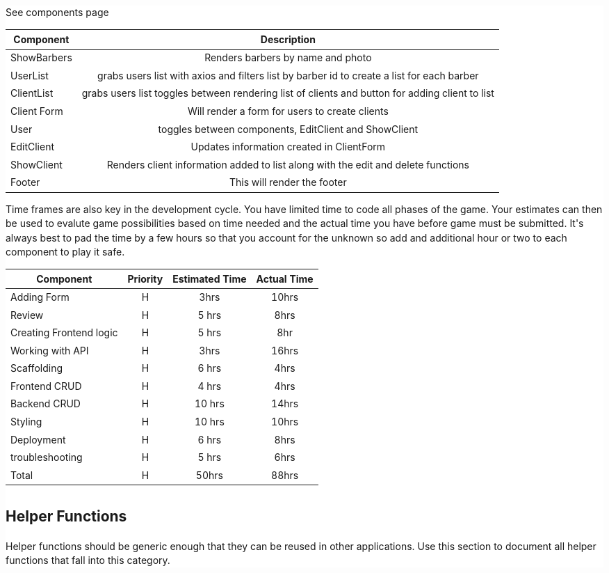 See components page


| Component | Description | 
| --- | :---: |  
| ShowBarbers | Renders barbers by name and photo | 
| UserList | grabs users list with axios and filters list by barber id to create a list for each barber |
| ClientList | grabs users list toggles between rendering list of clients and button for adding client to list |
| Client Form | Will render a form for users to create clients |
| User | toggles between components, EditClient and ShowClient |
| EditClient | Updates information created in ClientForm|
| ShowClient| Renders client information added to list along with the edit and delete functions  |
| Footer | This will render the footer |



Time frames are also key in the development cycle.  You have limited time to code all phases of the game.  Your estimates can then be used to evalute game possibilities based on time needed and the actual time you have before game must be submitted. It's always best to pad the time by a few hours so that you account for the unknown so add and additional hour or two to each component to play it safe.


| Component | Priority | Estimated Time | Actual Time |
| --- | :---: |  :---: | :---: |
| Adding Form | H | 3hrs| 10hrs |
| Review | H | 5 hrs | 8hrs | 
| Creating Frontend logic | H | 5 hrs | 8hr |
| Working with API | H | 3hrs| 16hrs |
| Scaffolding | H | 6 hrs | 4hrs |
| Frontend CRUD | H | 4 hrs | 4hrs |
| Backend CRUD | H | 10 hrs | 14hrs |
| Styling | H | 10 hrs | 10hrs |
| Deployment | H | 6 hrs | 8hrs |
| troubleshooting | H | 5 hrs | 6hrs | 
| Total | H | 50hrs| 88hrs | 

## Helper Functions
Helper functions should be generic enough that they can be reused in other applications. Use this section to document all helper functions that fall into this category.
